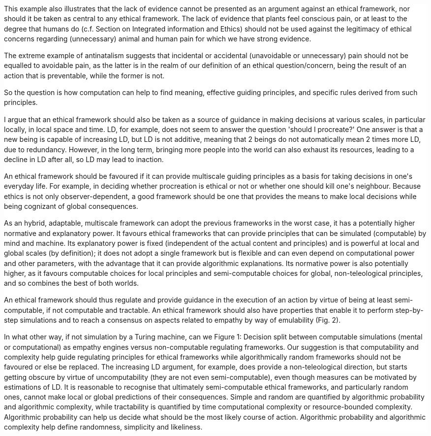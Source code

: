 This example also illustrates that the lack of evidence cannot be presented as an argument against an ethical framework, nor should it be taken as central to any ethical framework. The lack of evidence that plants feel conscious pain, or at least to the degree that humans do (c.f. Section on Integrated information and Ethics) should not be used against the legitimacy of ethical concerns regarding (unnecessary) animal and human pain for which we have strong evidence.

The extreme example of antinatalism suggests that incidental or accidental (unavoidable or unnecessary) pain should not be equalled to avoidable pain, as the latter is in the realm of our definition of an ethical question/concern, being the result of an action that is preventable, while the former is not.

So the question is how computation can help to find meaning, effective guiding principles, and specific rules derived from such principles.

I argue that an ethical framework should also be taken as a source of guidance in making decisions at various scales, in particular locally, in local space and time. LD, for example, does not seem to answer the question 'should I procreate?' One answer is that a new being is capable of increasing LD, but LD is not additive, meaning that 2 beings do not automatically mean 2 times more LD, due to redundancy. However, in the long term, bringing more people into the world can also exhaust its resources, leading to a decline in LD after all, so LD may lead to inaction.

An ethical framework should be favoured if it can provide multiscale guiding principles as a basis for taking decisions in one's everyday life. For example, in deciding whether procreation is ethical or not or whether one should kill one's neighbour. Because ethics is not only observer-dependent, a good framework should be one that provides the means to make local decisions while being cognizant of global consequences.

As an hybrid, adaptable, multiscale framework can adopt the previous frameworks in the worst case, it has a potentially higher normative and explanatory power. It favours ethical frameworks that can provide principles that can be simulated (computable) by mind and machine. Its explanatory power is fixed (independent of the actual content and principles) and is powerful at local and global scales (by definition); it does not adopt a single framework but is flexible and can even depend on computational power and other parameters, with the advantage that it can provide algorithmic explanations. Its normative power is also potentially higher, as it favours computable choices for local principles and semi-computable choices for global, non-teleological principles, and so combines the best of both worlds.

An ethical framework should thus regulate and provide guidance in the execution of an action by virtue of being at least semi-computable, if not computable and tractable. An ethical framework should also have properties that enable it to perform step-by-step simulations and to reach a consensus on aspects related to empathy by way of emulability (Fig. 2).

In what other way, if not simulation by a Turing machine, can we Figure 1: Decision split between computable simulations (mental or computational) as empathy engines versus non-computable regulating frameworks. Our suggestion is that computability and complexity help guide regulating principles for ethical frameworks while algorithmically random frameworks should not be favoured or else be replaced. The increasing LD argument, for example, does provide a non-teleological direction, but starts getting obscure by virtue of uncomputability (they are not even semi-computable), even though measures can be motivated by estimations of LD. It is reasonable to recognise that ultimately semi-computable ethical frameworks, and particularly random ones, cannot make local or global predictions of their consequences. Simple and random are quantified by algorithmic probability and algorithmic complexity, while tractability is quantified by time computational complexity or resource-bounded complexity. Algorithmic probability can help us decide what should be the most likely course of action. Algorithmic probability and algorithmic complexity help define randomness, simplicity and likeliness.
